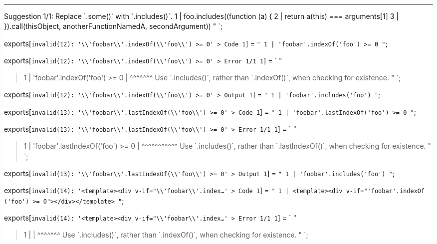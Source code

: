 --------------------------------------------------------------------------------
Suggestion 1/1: Replace \`.some()\` with \`.includes()\`.
  1 | foo.includes((function (a) {
  2 | 		return a(this) === arguments[1]
  3 | 	}).call(thisObject, anotherFunctionNamedA, secondArgument))
"
`;

exports[`invalid(12): '\\'foobar\\'.indexOf(\\'foo\\') >= 0' > Code 1`] = `
"
  1 | 'foobar'.indexOf('foo') >= 0
"
`;

exports[`invalid(12): '\\'foobar\\'.indexOf(\\'foo\\') >= 0' > Error 1/1 1`] = `
"
> 1 | 'foobar'.indexOf('foo') >= 0
    |          ^^^^^^^ Use \`.includes()\`, rather than \`.indexOf()\`, when checking for existence.
"
`;

exports[`invalid(12): '\\'foobar\\'.indexOf(\\'foo\\') >= 0' > Output 1`] = `
"
  1 | 'foobar'.includes('foo')
"
`;

exports[`invalid(13): '\\'foobar\\'.lastIndexOf(\\'foo\\') >= 0' > Code 1`] = `
"
  1 | 'foobar'.lastIndexOf('foo') >= 0
"
`;

exports[`invalid(13): '\\'foobar\\'.lastIndexOf(\\'foo\\') >= 0' > Error 1/1 1`] = `
"
> 1 | 'foobar'.lastIndexOf('foo') >= 0
    |          ^^^^^^^^^^^ Use \`.includes()\`, rather than \`.lastIndexOf()\`, when checking for existence.
"
`;

exports[`invalid(13): '\\'foobar\\'.lastIndexOf(\\'foo\\') >= 0' > Output 1`] = `
"
  1 | 'foobar'.includes('foo')
"
`;

exports[`invalid(14): '<template><div v-if="\\'foobar\\'.index…' > Code 1`] = `
"
  1 | <template><div v-if="'foobar'.indexOf('foo') >= 0"></div></template>
"
`;

exports[`invalid(14): '<template><div v-if="\\'foobar\\'.index…' > Error 1/1 1`] = `
"
> 1 | <template><div v-if="'foobar'.indexOf('foo') >= 0"></div></template>
    |                               ^^^^^^^ Use \`.includes()\`, rather than \`.indexOf()\`, when checking for existence.
"
`;
